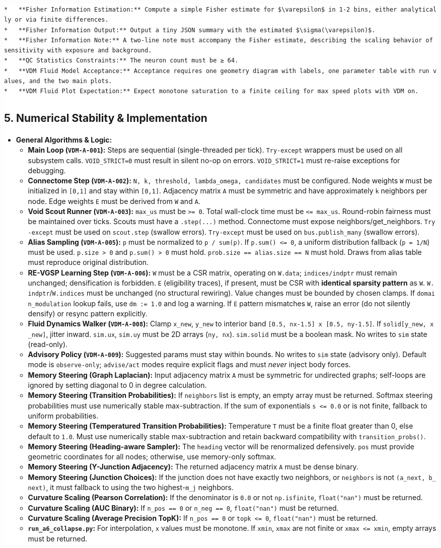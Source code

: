     *   **Fisher Information Estimation:** Compute a simple Fisher estimate for $\varepsilon$ in 1-2 bins, either analytically or via finite differences.
    *   **Fisher Information Output:** Output a tiny JSON summary with the estimated $\sigma(\varepsilon)$.
    *   **Fisher Information Note:** A two-line note must accompany the Fisher estimate, describing the scaling behavior of sensitivity with exposure and background.
    *   **QC Statistics Constraints:** The neuron count must be ≥ 64.
    *   **VDM Fluid Model Acceptance:** Acceptance requires one geometry diagram with labels, one parameter table with run values, and the two main plots.
    *   **VDM Fluid Plot Expectation:** Expect monotone saturation to a finite ceiling for max speed plots with VDM on.

## 5. Numerical Stability & Implementation

*   **General Algorithms & Logic:**
    *   **Main Loop (`VDM-A-001`):** Steps are sequential (single-threaded per tick). `Try-except` wrappers must be used on all subsystem calls. `VOID_STRICT=0` must result in silent no-op on errors. `VOID_STRICT=1` must re-raise exceptions for debugging.
    *   **Connectome Step (`VDM-A-002`):** `N, k, threshold, lambda_omega, candidates` must be configured. Node weights `W` must be initialized in `[0,1]` and stay within `[0,1]`. Adjacency matrix `A` must be symmetric and have approximately `k` neighbors per node. Edge weights `E` must be derived from `W` and `A`.
    *   **Void Scout Runner (`VDM-A-003`):** `max_us` must be `>= 0`. Total wall-clock time must be `<= max_us`. Round-robin fairness must be maintained over ticks. Scouts must have a `.step(...)` method. Connectome must expose neighbors/get_neighbors. `Try-except` must be used on `scout.step` (swallow errors). `Try-except` must be used on `bus.publish_many` (swallow errors).
    *   **Alias Sampling (`VDM-A-005`):** `p` must be normalized to `p / sum(p)`. If `p.sum() <= 0`, a uniform distribution fallback (`p = 1/N`) must be used. `p.size > 0` and `p.sum() > 0` must hold. `prob.size == alias.size == N` must hold. Draws from alias table must reproduce original distribution.
    *   **RE-VGSP Learning Step (`VDM-A-006`):** `W` must be a CSR matrix, operating on `W.data`; `indices/indptr` must remain unchanged; densification is forbidden. `E` (eligibility traces), if present, must be CSR with **identical sparsity pattern** as `W`. `W.indptr`/`W.indices` must be unchanged (no structural rewiring). Value changes must be bounded by chosen clamps. If `domain_modulation` lookup fails, use `dm := 1.0` and log a warning. If `E` pattern mismatches `W`, raise an error (do not silently densify) or resync pattern explicitly.
    *   **Fluid Dynamics Walker (`VDM-A-008`):** Clamp `x_new`, `y_new` to interior band `[0.5, nx-1.5] x [0.5, ny-1.5]`. If `solid[y_new, x_new]`, jitter inward. `sim.ux`, `sim.uy` must be 2D arrays (`ny, nx`). `sim.solid` must be a boolean mask. No writes to `sim` state (read-only).
    *   **Advisory Policy (`VDM-A-009`):** Suggested params must stay within bounds. No writes to `sim` state (advisory only). Default mode is `observe-only`; `advise/act` modes require explicit flags and must *never* inject body forces.
    *   **Memory Steering (Graph Laplacian):** Input adjacency matrix `A` must be symmetric for undirected graphs; self-loops are ignored by setting diagonal to 0 in degree calculation.
    *   **Memory Steering (Transition Probabilities):** If `neighbors` list is empty, an empty array must be returned. Softmax steering probabilities must use numerically stable max-subtraction. If the sum of exponentials `s <= 0.0` or is not finite, fallback to uniform probabilities.
    *   **Memory Steering (Temperatured Transition Probabilities):** Temperature `T` must be a finite float greater than 0, else default to `1.0`. Must use numerically stable max-subtraction and retain backward compatibility with `transition_probs()`.
    *   **Memory Steering (Heading-aware Sampler):** The `heading` vector will be renormalized defensively. `pos` must provide geometric coordinates for all nodes; otherwise, use memory-only softmax.
    *   **Memory Steering (Y-Junction Adjacency):** The returned adjacency matrix `A` must be dense binary.
    *   **Memory Steering (Junction Choices):** If the junction does not have exactly two neighbors, or `neighbors` is not `(a_next, b_next)`, it must fallback to using the two highest-`m_j` neighbors.
    *   **Curvature Scaling (Pearson Correlation):** If the denominator is `0.0` or not `np.isfinite`, `float("nan")` must be returned.
    *   **Curvature Scaling (AUC Binary):** If `n_pos == 0` or `n_neg == 0`, `float("nan")` must be returned.
    *   **Curvature Scaling (Average Precision TopK):** If `n_pos == 0` or `topk <= 0`, `float("nan")` must be returned.
    *   **`run_a6_collapse.py`:** For interpolation, `x` values must be monotone. If `xmin`, `xmax` are not finite or `xmax <= xmin`, empty arrays must be returned.
